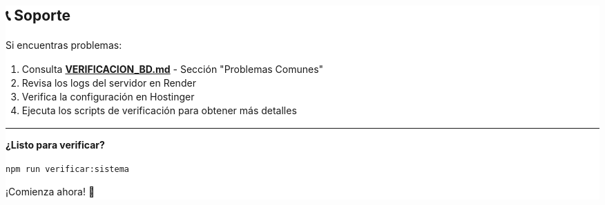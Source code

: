 ## 📞 Soporte

Si encuentras problemas:

1. Consulta **[VERIFICACION_BD.md](./VERIFICACION_BD.md)** - Sección "Problemas Comunes"
2. Revisa los logs del servidor en Render
3. Verifica la configuración en Hostinger
4. Ejecuta los scripts de verificación para obtener más detalles

---

**¿Listo para verificar?**

```bash
npm run verificar:sistema
```

¡Comienza ahora! 🚀
